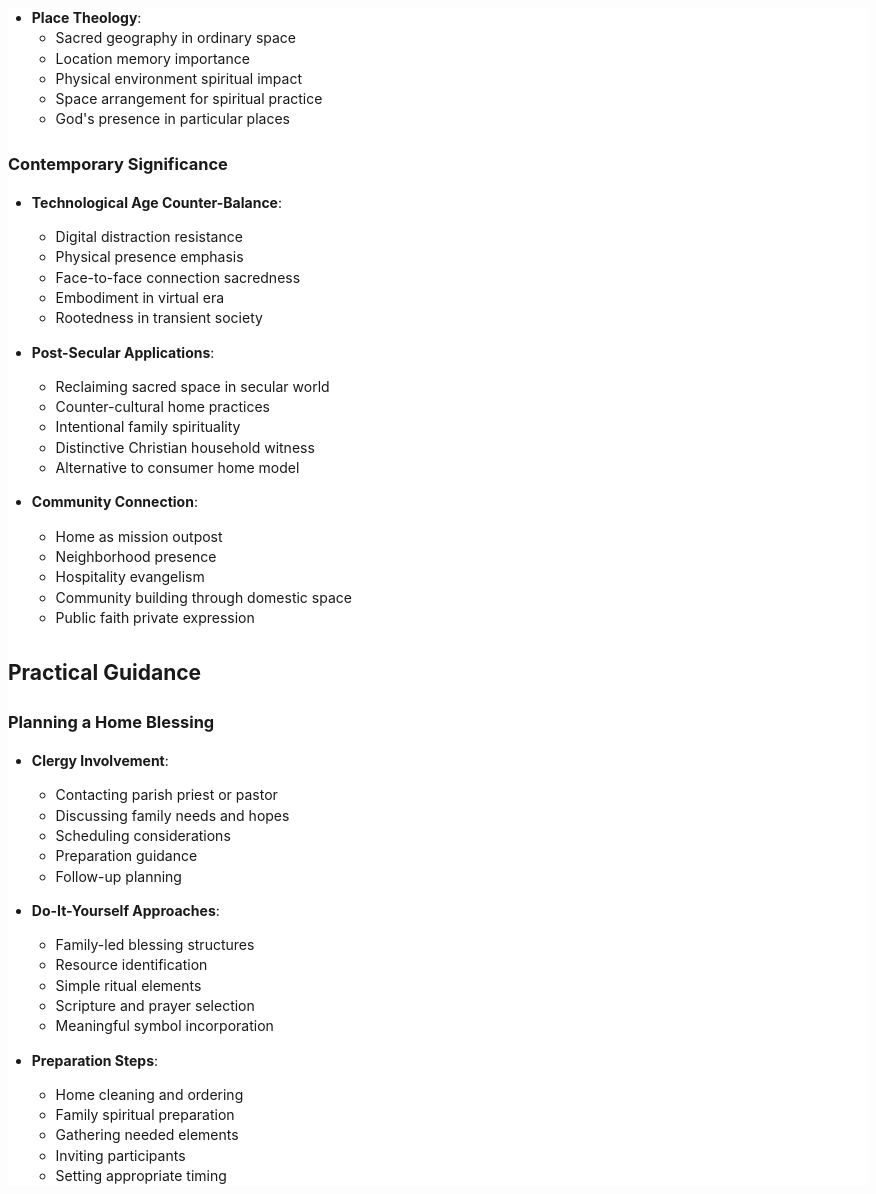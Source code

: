 - **Place Theology**:
  - Sacred geography in ordinary space
  - Location memory importance
  - Physical environment spiritual impact
  - Space arrangement for spiritual practice
  - God's presence in particular places

### Contemporary Significance

- **Technological Age Counter-Balance**:
  - Digital distraction resistance
  - Physical presence emphasis
  - Face-to-face connection sacredness
  - Embodiment in virtual era
  - Rootedness in transient society

- **Post-Secular Applications**:
  - Reclaiming sacred space in secular world
  - Counter-cultural home practices
  - Intentional family spirituality
  - Distinctive Christian household witness
  - Alternative to consumer home model

- **Community Connection**:
  - Home as mission outpost
  - Neighborhood presence
  - Hospitality evangelism
  - Community building through domestic space
  - Public faith private expression

## Practical Guidance

### Planning a Home Blessing

- **Clergy Involvement**:
  - Contacting parish priest or pastor
  - Discussing family needs and hopes
  - Scheduling considerations
  - Preparation guidance
  - Follow-up planning

- **Do-It-Yourself Approaches**:
  - Family-led blessing structures
  - Resource identification
  - Simple ritual elements
  - Scripture and prayer selection
  - Meaningful symbol incorporation

- **Preparation Steps**:
  - Home cleaning and ordering
  - Family spiritual preparation
  - Gathering needed elements
  - Inviting participants
  - Setting appropriate timing
